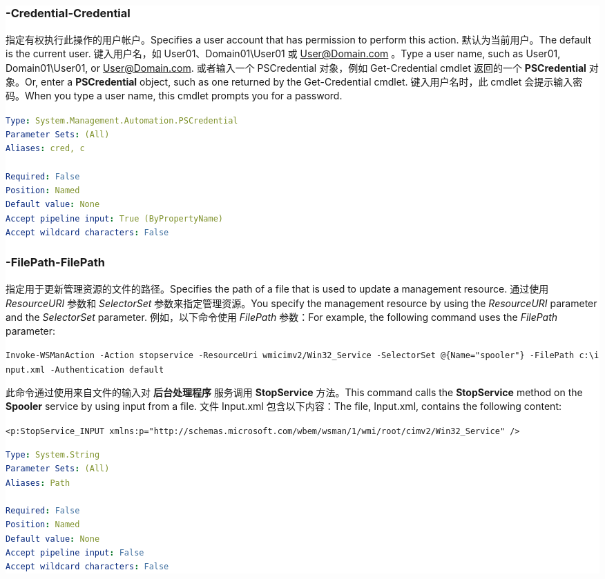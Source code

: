 ### <span data-ttu-id="28b71-181">-Credential</span><span class="sxs-lookup"><span data-stu-id="28b71-181">-Credential</span></span>
<span data-ttu-id="28b71-182">指定有权执行此操作的用户帐户。</span><span class="sxs-lookup"><span data-stu-id="28b71-182">Specifies a user account that has permission to perform this action.</span></span>
<span data-ttu-id="28b71-183">默认为当前用户。</span><span class="sxs-lookup"><span data-stu-id="28b71-183">The default is the current user.</span></span>
<span data-ttu-id="28b71-184">键入用户名，如 User01、Domain01\User01 或 User@Domain.com 。</span><span class="sxs-lookup"><span data-stu-id="28b71-184">Type a user name, such as User01, Domain01\User01, or User@Domain.com.</span></span>
<span data-ttu-id="28b71-185">或者输入一个 PSCredential 对象，例如 Get-Credential cmdlet 返回的一个 **PSCredential** 对象。</span><span class="sxs-lookup"><span data-stu-id="28b71-185">Or, enter a **PSCredential** object, such as one returned by the Get-Credential cmdlet.</span></span>
<span data-ttu-id="28b71-186">键入用户名时，此 cmdlet 会提示输入密码。</span><span class="sxs-lookup"><span data-stu-id="28b71-186">When you type a user name, this cmdlet prompts you for a password.</span></span>

```yaml
Type: System.Management.Automation.PSCredential
Parameter Sets: (All)
Aliases: cred, c

Required: False
Position: Named
Default value: None
Accept pipeline input: True (ByPropertyName)
Accept wildcard characters: False
```

### <span data-ttu-id="28b71-187">-FilePath</span><span class="sxs-lookup"><span data-stu-id="28b71-187">-FilePath</span></span>
<span data-ttu-id="28b71-188">指定用于更新管理资源的文件的路径。</span><span class="sxs-lookup"><span data-stu-id="28b71-188">Specifies the path of a file that is used to update a management resource.</span></span>
<span data-ttu-id="28b71-189">通过使用 *ResourceURI* 参数和 *SelectorSet* 参数来指定管理资源。</span><span class="sxs-lookup"><span data-stu-id="28b71-189">You specify the management resource by using the *ResourceURI* parameter and the *SelectorSet* parameter.</span></span>
<span data-ttu-id="28b71-190">例如，以下命令使用 *FilePath* 参数：</span><span class="sxs-lookup"><span data-stu-id="28b71-190">For example, the following command uses the *FilePath* parameter:</span></span>

`Invoke-WSManAction -Action stopservice -ResourceUri wmicimv2/Win32_Service -SelectorSet @{Name="spooler"} -FilePath c:\input.xml -Authentication default`

<span data-ttu-id="28b71-191">此命令通过使用来自文件的输入对 **后台处理程序** 服务调用 **StopService** 方法。</span><span class="sxs-lookup"><span data-stu-id="28b71-191">This command calls the **StopService** method on the **Spooler** service by using input from a file.</span></span>
<span data-ttu-id="28b71-192">文件 Input.xml 包含以下内容：</span><span class="sxs-lookup"><span data-stu-id="28b71-192">The file, Input.xml, contains the following content:</span></span>

`<p:StopService_INPUT xmlns:p="http://schemas.microsoft.com/wbem/wsman/1/wmi/root/cimv2/Win32_Service" />`

```yaml
Type: System.String
Parameter Sets: (All)
Aliases: Path

Required: False
Position: Named
Default value: None
Accept pipeline input: False
Accept wildcard characters: False
```
